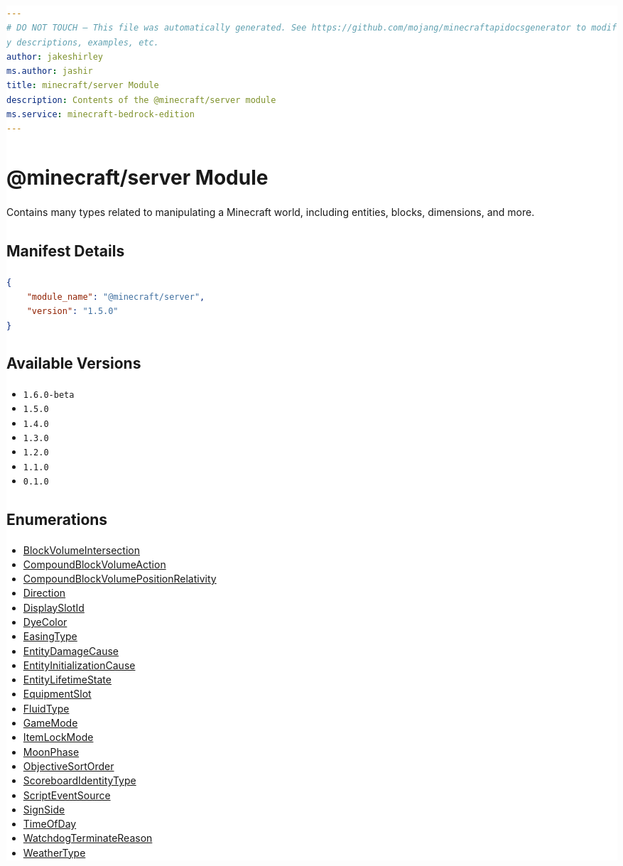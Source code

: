 ```yaml
---
# DO NOT TOUCH — This file was automatically generated. See https://github.com/mojang/minecraftapidocsgenerator to modify descriptions, examples, etc.
author: jakeshirley
ms.author: jashir
title: minecraft/server Module
description: Contents of the @minecraft/server module
ms.service: minecraft-bedrock-edition
---
```

# @minecraft/server Module

Contains many types related to manipulating a Minecraft world, including entities, blocks, dimensions, and more.

## Manifest Details
```json
{
    "module_name": "@minecraft/server",
    "version": "1.5.0"
}
```

## Available Versions
- `1.6.0-beta`
- `1.5.0`
- `1.4.0`
- `1.3.0`
- `1.2.0`
- `1.1.0`
- `0.1.0`

## Enumerations
- [BlockVolumeIntersection](BlockVolumeIntersection.md)
- [CompoundBlockVolumeAction](CompoundBlockVolumeAction.md)
- [CompoundBlockVolumePositionRelativity](CompoundBlockVolumePositionRelativity.md)
- [Direction](Direction.md)
- [DisplaySlotId](DisplaySlotId.md)
- [DyeColor](DyeColor.md)
- [EasingType](EasingType.md)
- [EntityDamageCause](EntityDamageCause.md)
- [EntityInitializationCause](EntityInitializationCause.md)
- [EntityLifetimeState](EntityLifetimeState.md)
- [EquipmentSlot](EquipmentSlot.md)
- [FluidType](FluidType.md)
- [GameMode](GameMode.md)
- [ItemLockMode](ItemLockMode.md)
- [MoonPhase](MoonPhase.md)
- [ObjectiveSortOrder](ObjectiveSortOrder.md)
- [ScoreboardIdentityType](ScoreboardIdentityType.md)
- [ScriptEventSource](ScriptEventSource.md)
- [SignSide](SignSide.md)
- [TimeOfDay](TimeOfDay.md)
- [WatchdogTerminateReason](WatchdogTerminateReason.md)
- [WeatherType](WeatherType.md)
